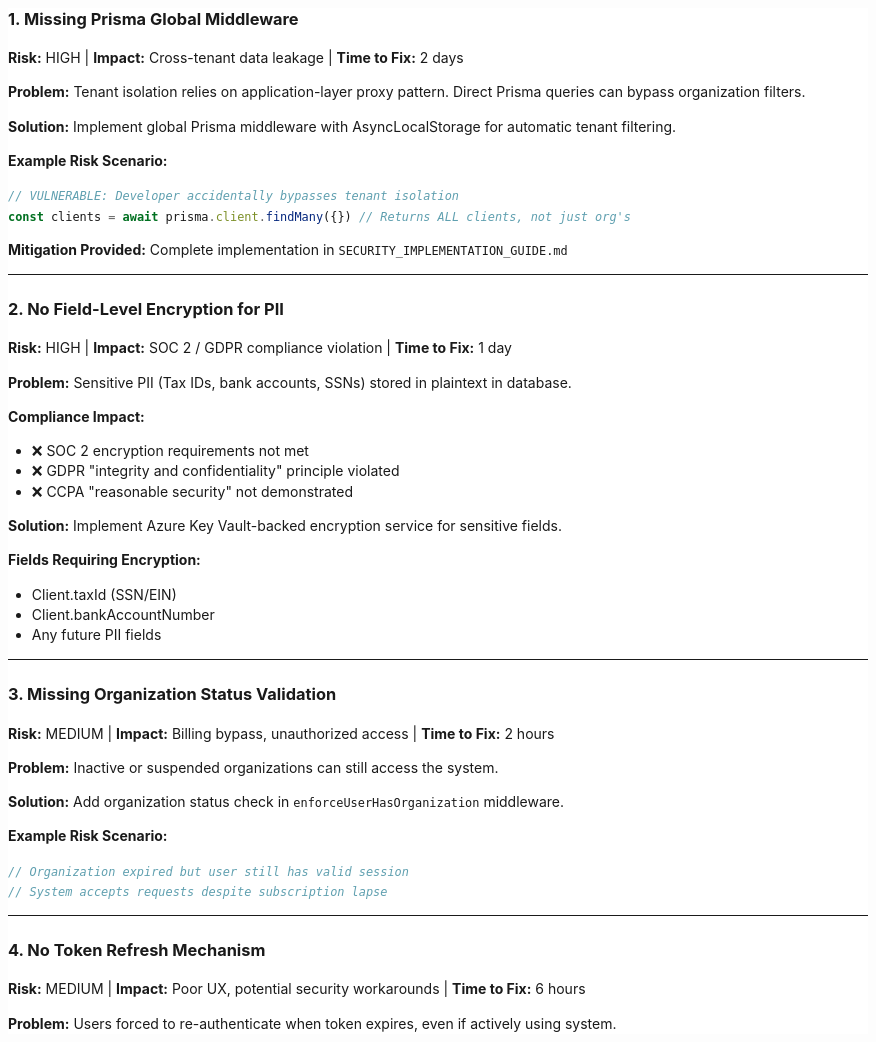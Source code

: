 ### 1. Missing Prisma Global Middleware
**Risk:** HIGH | **Impact:** Cross-tenant data leakage | **Time to Fix:** 2 days

**Problem:** Tenant isolation relies on application-layer proxy pattern. Direct Prisma queries can bypass organization filters.

**Solution:** Implement global Prisma middleware with AsyncLocalStorage for automatic tenant filtering.

**Example Risk Scenario:**
```typescript
// VULNERABLE: Developer accidentally bypasses tenant isolation
const clients = await prisma.client.findMany({}) // Returns ALL clients, not just org's
```

**Mitigation Provided:** Complete implementation in `SECURITY_IMPLEMENTATION_GUIDE.md`

---

### 2. No Field-Level Encryption for PII
**Risk:** HIGH | **Impact:** SOC 2 / GDPR compliance violation | **Time to Fix:** 1 day

**Problem:** Sensitive PII (Tax IDs, bank accounts, SSNs) stored in plaintext in database.

**Compliance Impact:**
- ❌ SOC 2 encryption requirements not met
- ❌ GDPR "integrity and confidentiality" principle violated
- ❌ CCPA "reasonable security" not demonstrated

**Solution:** Implement Azure Key Vault-backed encryption service for sensitive fields.

**Fields Requiring Encryption:**
- Client.taxId (SSN/EIN)
- Client.bankAccountNumber
- Any future PII fields

---

### 3. Missing Organization Status Validation
**Risk:** MEDIUM | **Impact:** Billing bypass, unauthorized access | **Time to Fix:** 2 hours

**Problem:** Inactive or suspended organizations can still access the system.

**Solution:** Add organization status check in `enforceUserHasOrganization` middleware.

**Example Risk Scenario:**
```typescript
// Organization expired but user still has valid session
// System accepts requests despite subscription lapse
```

---

### 4. No Token Refresh Mechanism
**Risk:** MEDIUM | **Impact:** Poor UX, potential security workarounds | **Time to Fix:** 6 hours

**Problem:** Users forced to re-authenticate when token expires, even if actively using system.
